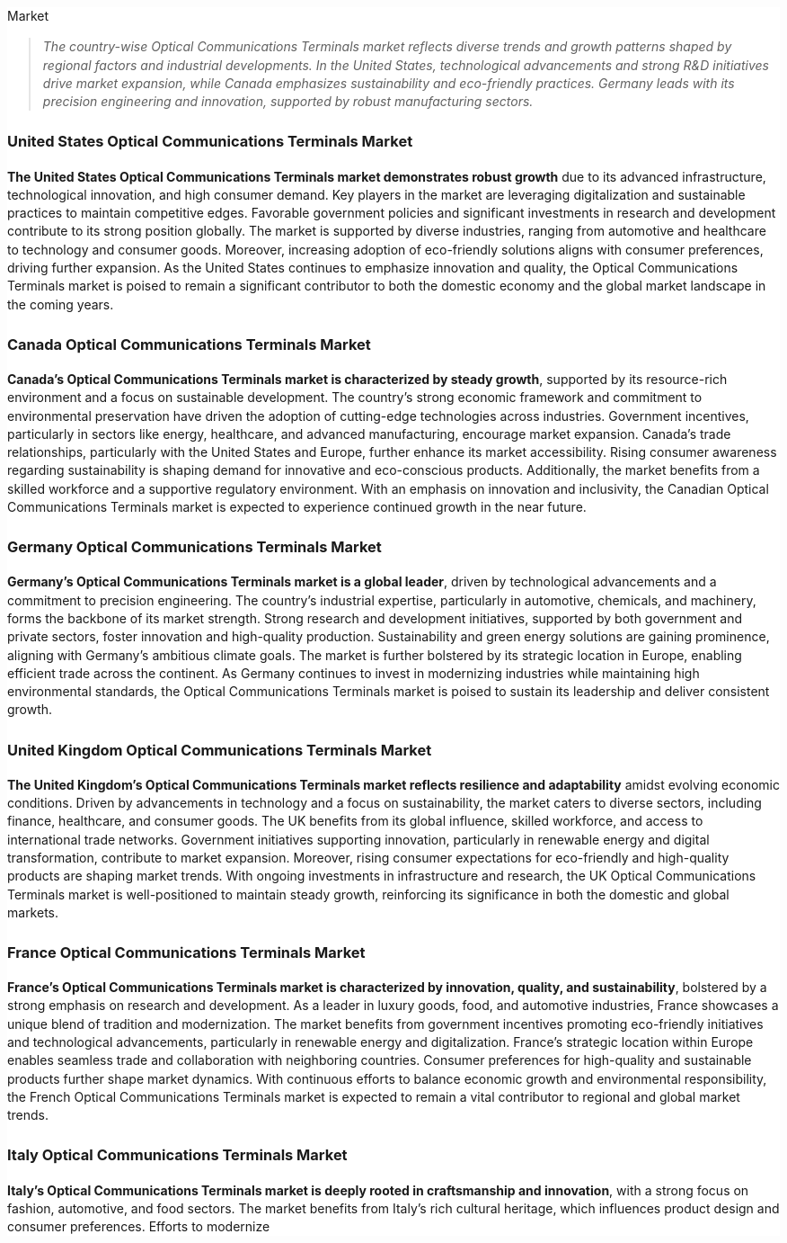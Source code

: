 Market<br /></span></h1><blockquote><p><em><span class="">The country-wise Optical Communications Terminals market reflects diverse trends and growth patterns shaped by regional factors and industrial developments. In the United States, technological advancements and strong R&amp;D initiatives drive market expansion, while Canada emphasizes sustainability and eco-friendly practices. Germany leads with its precision engineering and innovation, supported by robust manufacturing sectors.</span></em></p></blockquote><h3><strong>United States Optical Communications Terminals Market</strong></h3><p><strong>The United States Optical Communications Terminals market demonstrates robust growth</strong> due to its advanced infrastructure, technological innovation, and high consumer demand. Key players in the market are leveraging digitalization and sustainable practices to maintain competitive edges. Favorable government policies and significant investments in research and development contribute to its strong position globally. The market is supported by diverse industries, ranging from automotive and healthcare to technology and consumer goods. Moreover, increasing adoption of eco-friendly solutions aligns with consumer preferences, driving further expansion. As the United States continues to emphasize innovation and quality, the Optical Communications Terminals market is poised to remain a significant contributor to both the domestic economy and the global market landscape in the coming years.</p><h3><strong>Canada Optical Communications Terminals Market</strong></h3><p><strong>Canada&rsquo;s Optical Communications Terminals market is characterized by steady growth</strong>, supported by its resource-rich environment and a focus on sustainable development. The country&rsquo;s strong economic framework and commitment to environmental preservation have driven the adoption of cutting-edge technologies across industries. Government incentives, particularly in sectors like energy, healthcare, and advanced manufacturing, encourage market expansion. Canada&rsquo;s trade relationships, particularly with the United States and Europe, further enhance its market accessibility. Rising consumer awareness regarding sustainability is shaping demand for innovative and eco-conscious products. Additionally, the market benefits from a skilled workforce and a supportive regulatory environment. With an emphasis on innovation and inclusivity, the Canadian Optical Communications Terminals market is expected to experience continued growth in the near future.</p><h3><strong>Germany Optical Communications Terminals Market</strong></h3><p><strong>Germany&rsquo;s Optical Communications Terminals market is a global leader</strong>, driven by technological advancements and a commitment to precision engineering. The country&rsquo;s industrial expertise, particularly in automotive, chemicals, and machinery, forms the backbone of its market strength. Strong research and development initiatives, supported by both government and private sectors, foster innovation and high-quality production. Sustainability and green energy solutions are gaining prominence, aligning with Germany&rsquo;s ambitious climate goals. The market is further bolstered by its strategic location in Europe, enabling efficient trade across the continent. As Germany continues to invest in modernizing industries while maintaining high environmental standards, the Optical Communications Terminals market is poised to sustain its leadership and deliver consistent growth.</p><h3><strong>United Kingdom Optical Communications Terminals Market</strong></h3><p><strong>The United Kingdom&rsquo;s Optical Communications Terminals market reflects resilience and adaptability</strong> amidst evolving economic conditions. Driven by advancements in technology and a focus on sustainability, the market caters to diverse sectors, including finance, healthcare, and consumer goods. The UK benefits from its global influence, skilled workforce, and access to international trade networks. Government initiatives supporting innovation, particularly in renewable energy and digital transformation, contribute to market expansion. Moreover, rising consumer expectations for eco-friendly and high-quality products are shaping market trends. With ongoing investments in infrastructure and research, the UK Optical Communications Terminals market is well-positioned to maintain steady growth, reinforcing its significance in both the domestic and global markets.</p><h3><strong>France Optical Communications Terminals Market</strong></h3><p><strong>France&rsquo;s Optical Communications Terminals market is characterized by innovation, quality, and sustainability</strong>, bolstered by a strong emphasis on research and development. As a leader in luxury goods, food, and automotive industries, France showcases a unique blend of tradition and modernization. The market benefits from government incentives promoting eco-friendly initiatives and technological advancements, particularly in renewable energy and digitalization. France&rsquo;s strategic location within Europe enables seamless trade and collaboration with neighboring countries. Consumer preferences for high-quality and sustainable products further shape market dynamics. With continuous efforts to balance economic growth and environmental responsibility, the French Optical Communications Terminals market is expected to remain a vital contributor to regional and global market trends.</p><h3><strong>Italy Optical Communications Terminals Market</strong></h3><p><strong>Italy&rsquo;s Optical Communications Terminals market is deeply rooted in craftsmanship and innovation</strong>, with a strong focus on fashion, automotive, and food sectors. The market benefits from Italy&rsquo;s rich cultural heritage, which influences product design and consumer preferences. Efforts to modernize
